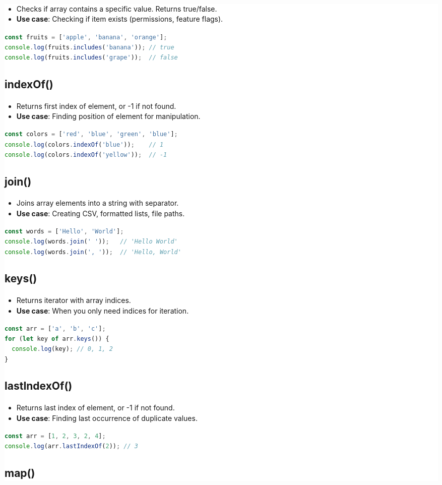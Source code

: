 - Checks if array contains a specific value. Returns true/false.
- **Use case**: Checking if item exists (permissions, feature flags).

```js
const fruits = ['apple', 'banana', 'orange'];
console.log(fruits.includes('banana')); // true
console.log(fruits.includes('grape'));  // false
```

## indexOf()

- Returns first index of element, or -1 if not found.
- **Use case**: Finding position of element for manipulation.

```js
const colors = ['red', 'blue', 'green', 'blue'];
console.log(colors.indexOf('blue'));    // 1
console.log(colors.indexOf('yellow'));  // -1
```

## join()

- Joins array elements into a string with separator.
- **Use case**: Creating CSV, formatted lists, file paths.

```js
const words = ['Hello', 'World'];
console.log(words.join(' '));   // 'Hello World'
console.log(words.join(', '));  // 'Hello, World'
```

## keys()

- Returns iterator with array indices.
- **Use case**: When you only need indices for iteration.

```js
const arr = ['a', 'b', 'c'];
for (let key of arr.keys()) {
  console.log(key); // 0, 1, 2
}
```

## lastIndexOf()

- Returns last index of element, or -1 if not found.
- **Use case**: Finding last occurrence of duplicate values.

```js
const arr = [1, 2, 3, 2, 4];
console.log(arr.lastIndexOf(2)); // 3
```

## map()

